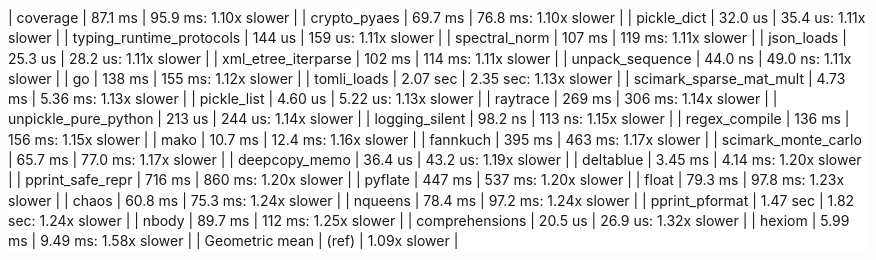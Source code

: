 | coverage                 | 87.1 ms                                                               | 95.9 ms: 1.10x slower                                                   |
| crypto_pyaes             | 69.7 ms                                                               | 76.8 ms: 1.10x slower                                                   |
| pickle_dict              | 32.0 us                                                               | 35.4 us: 1.11x slower                                                   |
| typing_runtime_protocols | 144 us                                                                | 159 us: 1.11x slower                                                    |
| spectral_norm            | 107 ms                                                                | 119 ms: 1.11x slower                                                    |
| json_loads               | 25.3 us                                                               | 28.2 us: 1.11x slower                                                   |
| xml_etree_iterparse      | 102 ms                                                                | 114 ms: 1.11x slower                                                    |
| unpack_sequence          | 44.0 ns                                                               | 49.0 ns: 1.11x slower                                                   |
| go                       | 138 ms                                                                | 155 ms: 1.12x slower                                                    |
| tomli_loads              | 2.07 sec                                                              | 2.35 sec: 1.13x slower                                                  |
| scimark_sparse_mat_mult  | 4.73 ms                                                               | 5.36 ms: 1.13x slower                                                   |
| pickle_list              | 4.60 us                                                               | 5.22 us: 1.13x slower                                                   |
| raytrace                 | 269 ms                                                                | 306 ms: 1.14x slower                                                    |
| unpickle_pure_python     | 213 us                                                                | 244 us: 1.14x slower                                                    |
| logging_silent           | 98.2 ns                                                               | 113 ns: 1.15x slower                                                    |
| regex_compile            | 136 ms                                                                | 156 ms: 1.15x slower                                                    |
| mako                     | 10.7 ms                                                               | 12.4 ms: 1.16x slower                                                   |
| fannkuch                 | 395 ms                                                                | 463 ms: 1.17x slower                                                    |
| scimark_monte_carlo      | 65.7 ms                                                               | 77.0 ms: 1.17x slower                                                   |
| deepcopy_memo            | 36.4 us                                                               | 43.2 us: 1.19x slower                                                   |
| deltablue                | 3.45 ms                                                               | 4.14 ms: 1.20x slower                                                   |
| pprint_safe_repr         | 716 ms                                                                | 860 ms: 1.20x slower                                                    |
| pyflate                  | 447 ms                                                                | 537 ms: 1.20x slower                                                    |
| float                    | 79.3 ms                                                               | 97.8 ms: 1.23x slower                                                   |
| chaos                    | 60.8 ms                                                               | 75.3 ms: 1.24x slower                                                   |
| nqueens                  | 78.4 ms                                                               | 97.2 ms: 1.24x slower                                                   |
| pprint_pformat           | 1.47 sec                                                              | 1.82 sec: 1.24x slower                                                  |
| nbody                    | 89.7 ms                                                               | 112 ms: 1.25x slower                                                    |
| comprehensions           | 20.5 us                                                               | 26.9 us: 1.32x slower                                                   |
| hexiom                   | 5.99 ms                                                               | 9.49 ms: 1.58x slower                                                   |
| Geometric mean           | (ref)                                                                 | 1.09x slower                                                            |
